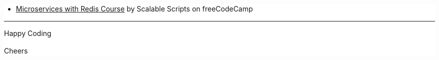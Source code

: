   - [Microservices with Redis Course](https://www.youtube.com/watch?v=Cy9fAvsXGZA) by Scalable Scripts on freeCodeCamp

---

Happy Coding

Cheers